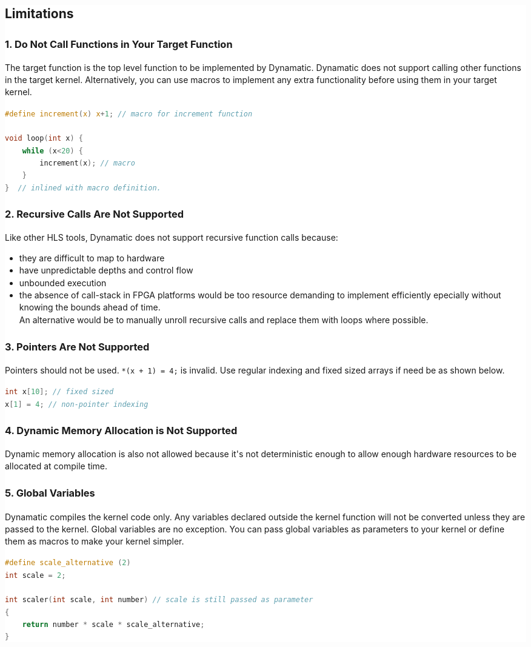 ## Limitations
### 1. Do Not Call Functions in Your Target Function

The target function is the top level function to be implemented by Dynamatic. Dynamatic does not support calling other functions in the target kernel. Alternatively, you can use macros to implement any extra functionality before using them in your target kernel.
```c
#define increment(x) x+1; // macro for increment function

void loop(int x) {
    while (x<20) {
        increment(x); // macro
    }
}  // inlined with macro definition.
```
### 2. Recursive Calls Are Not Supported  
Like other HLS tools, Dynamatic does not support recursive function calls because:
- they are difficult to map to hardware
- have unpredictable depths and control flow
- unbounded execution
- the absence of call-stack in FPGA platforms would be too resource demanding to implement efficiently epecially without knowing the bounds ahead of time.  
An alternative would be to manually unroll recursive calls and replace them with loops where possible.  

### 3. Pointers  Are Not Supported 
Pointers should not be used.  `*(x + 1) = 4;` is invalid. Use regular indexing and fixed sized arrays if need be as shown below.
```c
int x[10]; // fixed sized
x[1] = 4; // non-pointer indexing
```
### 4. Dynamic Memory Allocation is Not Supported
Dynamic memory allocation is also not allowed because it's not deterministic enough to allow enough hardware resources to be allocated at compile time.  

### 5. Global Variables  
Dynamatic compiles the kernel code only. Any variables declared outside the kernel function will not be converted unless they are passed to the kernel. Global variables are no exception. You can pass global variables as parameters to your kernel or define them as macros to make your kernel simpler.

```c
#define scale_alternative (2)
int scale = 2; 

int scaler(int scale, int number) // scale is still passed as parameter
{ 
    return number * scale * scale_alternative;
}
```
